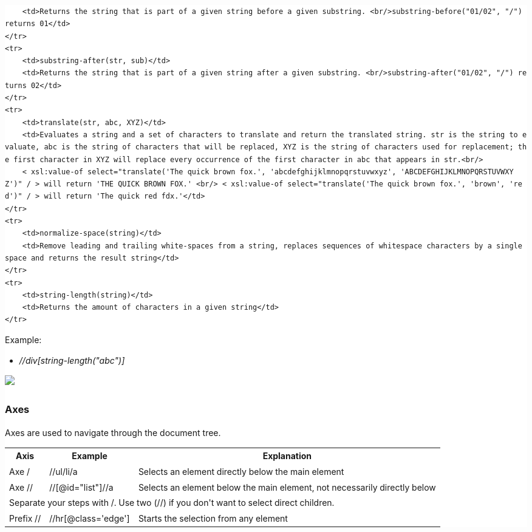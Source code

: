        <td>Returns the string that is part of a given string before a given substring. <br/>substring-before("01/02", "/") returns 01</td>
    </tr>
    <tr>
        <td>substring-after(str, sub)</td>
        <td>Returns the string that is part of a given string after a given substring. <br/>substring-after("01/02", "/") returns 02</td>
    </tr>
    <tr>
        <td>translate(str, abc, XYZ)</td>
        <td>Evaluates a string and a set of characters to translate and return the translated string. str is the string to evaluate, abc is the string of characters that will be replaced, XYZ is the string of characters used for replacement; the first character in XYZ will replace every occurrence of the first character in abc that appears in str.<br/>
        < xsl:value-of select="translate('The quick brown fox.', 'abcdefghijklmnopqrstuvwxyz', 'ABCDEFGHIJKLMNOPQRSTUVWXYZ')" / > will return 'THE QUICK BROWN FOX.' <br/> < xsl:value-of select="translate('The quick brown fox.', 'brown', 'red')" / > will return 'The quick red fdx.'</td>
    </tr>
    <tr>
        <td>normalize-space(string)</td>
        <td>Remove leading and trailing white-spaces from a string, replaces sequences of whitespace characters by a single space and returns the result string</td>
    </tr>
    <tr>
        <td>string-length(string)</td>
        <td>Returns the amount of characters in a given string</td>
    </tr>
</table>

Example:

- _//div[string-length("abc")]_

<img src="https://github.com/cometa-rocks/cometa_documentation/blob/main/img/Ex12.png">

<a id="axes"></a>
### Axes

Axes are used to navigate through the document tree.

<table>
    <tr>
        <th>Axis</th>
        <th>Example</th>
        <th>Explanation</th>
    </tr>
    <tr>
        <td>Axe /</td>
        <td>//ul/li/a</td>
        <td>Selects an element directly below the main element</td>
    </tr>
    <tr>
        <td>Axe //</td>
        <td>//[@id="list"]//a</td>
        <td>Selects an element below the main element, not necessarily directly below</td>
    </tr>
    <tr>
        <td colspan="3">Separate your steps with /. Use two (//) if you don't want to select direct children.</td>
    </tr>
    <tr>
        <td>Prefix //</td>
        <td>//hr[@class='edge']</td>
        <td>Starts the selection from any element</td>
    </tr>